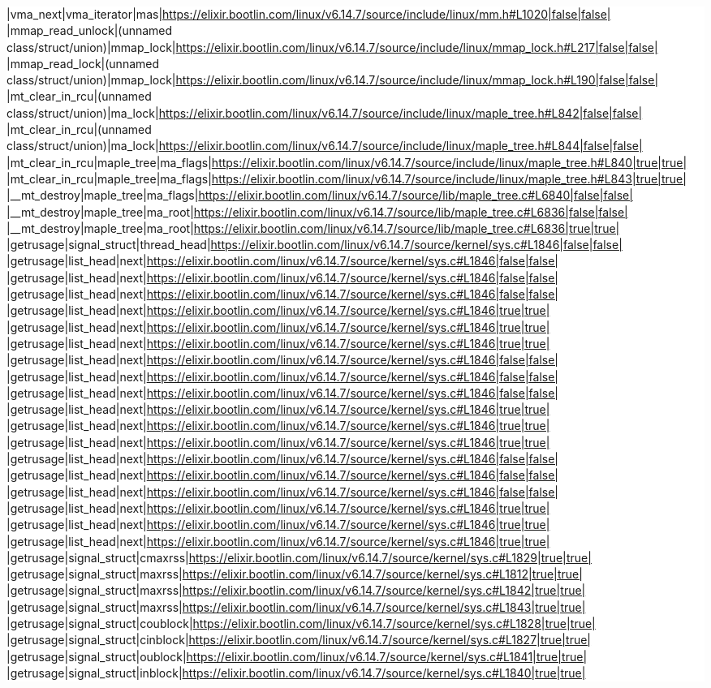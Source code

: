 |vma_next|vma_iterator|mas|https://elixir.bootlin.com/linux/v6.14.7/source/include/linux/mm.h#L1020|false|false|
|mmap_read_unlock|(unnamed class/struct/union)|mmap_lock|https://elixir.bootlin.com/linux/v6.14.7/source/include/linux/mmap_lock.h#L217|false|false|
|mmap_read_lock|(unnamed class/struct/union)|mmap_lock|https://elixir.bootlin.com/linux/v6.14.7/source/include/linux/mmap_lock.h#L190|false|false|
|mt_clear_in_rcu|(unnamed class/struct/union)|ma_lock|https://elixir.bootlin.com/linux/v6.14.7/source/include/linux/maple_tree.h#L842|false|false|
|mt_clear_in_rcu|(unnamed class/struct/union)|ma_lock|https://elixir.bootlin.com/linux/v6.14.7/source/include/linux/maple_tree.h#L844|false|false|
|mt_clear_in_rcu|maple_tree|ma_flags|https://elixir.bootlin.com/linux/v6.14.7/source/include/linux/maple_tree.h#L840|true|true|
|mt_clear_in_rcu|maple_tree|ma_flags|https://elixir.bootlin.com/linux/v6.14.7/source/include/linux/maple_tree.h#L843|true|true|
|__mt_destroy|maple_tree|ma_flags|https://elixir.bootlin.com/linux/v6.14.7/source/lib/maple_tree.c#L6840|false|false|
|__mt_destroy|maple_tree|ma_root|https://elixir.bootlin.com/linux/v6.14.7/source/lib/maple_tree.c#L6836|false|false|
|__mt_destroy|maple_tree|ma_root|https://elixir.bootlin.com/linux/v6.14.7/source/lib/maple_tree.c#L6836|true|true|
|getrusage|signal_struct|thread_head|https://elixir.bootlin.com/linux/v6.14.7/source/kernel/sys.c#L1846|false|false|
|getrusage|list_head|next|https://elixir.bootlin.com/linux/v6.14.7/source/kernel/sys.c#L1846|false|false|
|getrusage|list_head|next|https://elixir.bootlin.com/linux/v6.14.7/source/kernel/sys.c#L1846|false|false|
|getrusage|list_head|next|https://elixir.bootlin.com/linux/v6.14.7/source/kernel/sys.c#L1846|false|false|
|getrusage|list_head|next|https://elixir.bootlin.com/linux/v6.14.7/source/kernel/sys.c#L1846|true|true|
|getrusage|list_head|next|https://elixir.bootlin.com/linux/v6.14.7/source/kernel/sys.c#L1846|true|true|
|getrusage|list_head|next|https://elixir.bootlin.com/linux/v6.14.7/source/kernel/sys.c#L1846|true|true|
|getrusage|list_head|next|https://elixir.bootlin.com/linux/v6.14.7/source/kernel/sys.c#L1846|false|false|
|getrusage|list_head|next|https://elixir.bootlin.com/linux/v6.14.7/source/kernel/sys.c#L1846|false|false|
|getrusage|list_head|next|https://elixir.bootlin.com/linux/v6.14.7/source/kernel/sys.c#L1846|false|false|
|getrusage|list_head|next|https://elixir.bootlin.com/linux/v6.14.7/source/kernel/sys.c#L1846|true|true|
|getrusage|list_head|next|https://elixir.bootlin.com/linux/v6.14.7/source/kernel/sys.c#L1846|true|true|
|getrusage|list_head|next|https://elixir.bootlin.com/linux/v6.14.7/source/kernel/sys.c#L1846|true|true|
|getrusage|list_head|next|https://elixir.bootlin.com/linux/v6.14.7/source/kernel/sys.c#L1846|false|false|
|getrusage|list_head|next|https://elixir.bootlin.com/linux/v6.14.7/source/kernel/sys.c#L1846|false|false|
|getrusage|list_head|next|https://elixir.bootlin.com/linux/v6.14.7/source/kernel/sys.c#L1846|false|false|
|getrusage|list_head|next|https://elixir.bootlin.com/linux/v6.14.7/source/kernel/sys.c#L1846|true|true|
|getrusage|list_head|next|https://elixir.bootlin.com/linux/v6.14.7/source/kernel/sys.c#L1846|true|true|
|getrusage|list_head|next|https://elixir.bootlin.com/linux/v6.14.7/source/kernel/sys.c#L1846|true|true|
|getrusage|signal_struct|cmaxrss|https://elixir.bootlin.com/linux/v6.14.7/source/kernel/sys.c#L1829|true|true|
|getrusage|signal_struct|maxrss|https://elixir.bootlin.com/linux/v6.14.7/source/kernel/sys.c#L1812|true|true|
|getrusage|signal_struct|maxrss|https://elixir.bootlin.com/linux/v6.14.7/source/kernel/sys.c#L1842|true|true|
|getrusage|signal_struct|maxrss|https://elixir.bootlin.com/linux/v6.14.7/source/kernel/sys.c#L1843|true|true|
|getrusage|signal_struct|coublock|https://elixir.bootlin.com/linux/v6.14.7/source/kernel/sys.c#L1828|true|true|
|getrusage|signal_struct|cinblock|https://elixir.bootlin.com/linux/v6.14.7/source/kernel/sys.c#L1827|true|true|
|getrusage|signal_struct|oublock|https://elixir.bootlin.com/linux/v6.14.7/source/kernel/sys.c#L1841|true|true|
|getrusage|signal_struct|inblock|https://elixir.bootlin.com/linux/v6.14.7/source/kernel/sys.c#L1840|true|true|